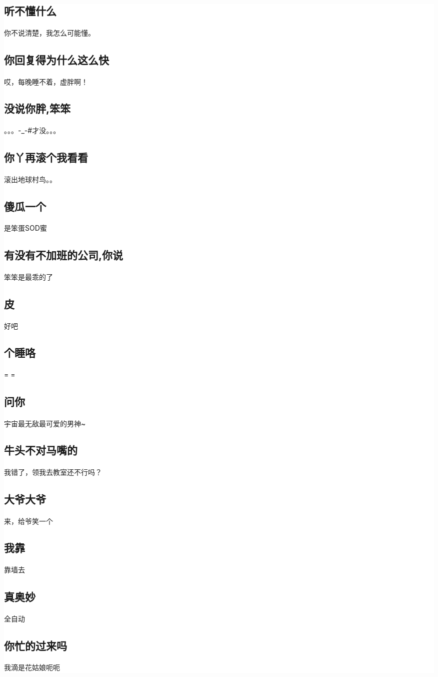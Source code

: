 ## 听不懂什么
你不说清楚，我怎么可能懂。

## 你回复得为什么这么快
哎，每晚睡不着，虚胖啊！

## 没说你胖,笨笨
。。。-_-#才没。。。

## 你丫再滚个我看看
滚出地球村鸟。。

## 傻瓜一个
是笨蛋SOD蜜

## 有没有不加班的公司,你说
笨笨是最乖的了

## 皮
好吧

## 个睡咯
= =

## 问你
宇宙最无敌最可爱的男神~

## 牛头不对马嘴的
我错了，领我去教室还不行吗？

## 大爷大爷
来，给爷笑一个

## 我靠
靠墙去

## 真奥妙
全自动

## 你忙的过来吗
我滴是花姑娘呃呃
